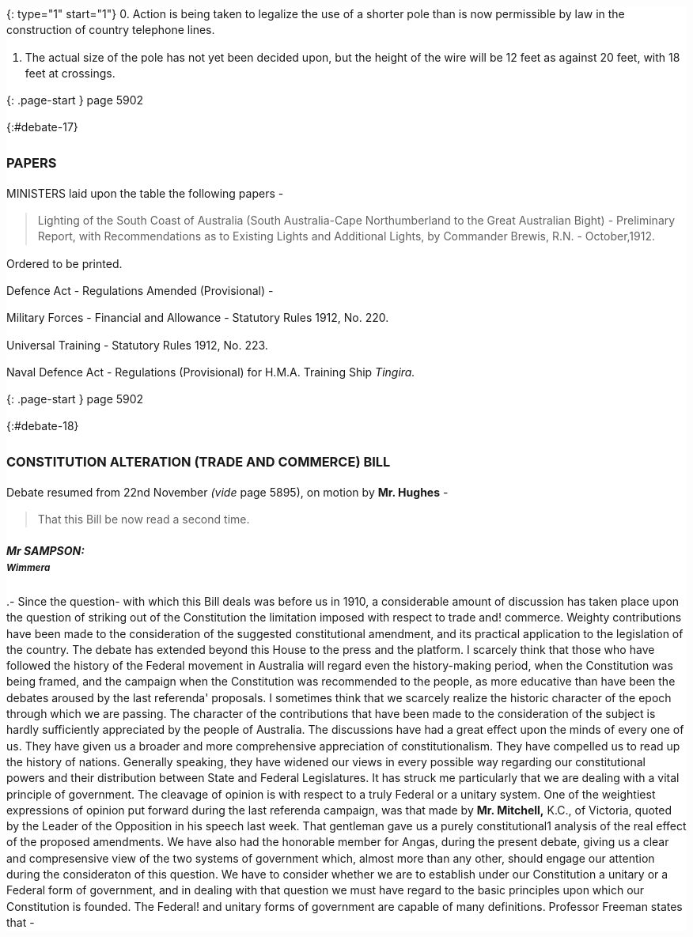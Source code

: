 {: type="1" start="1"}
0. Action is being taken to legalize the use of a shorter pole than is now permissible by law in the construction of country telephone lines. 
1. The actual size of the pole has not yet been decided upon, but the height of the wire will be 12 feet as against 20 feet, with 18 feet at crossings. 

{: .page-start }
page 5902

{:#debate-17}
### PAPERS

MINISTERS laid upon the table the following papers - 

  >Lighting of the South Coast of Australia (South Australia-Cape Northumberland to the Great Australian Bight) - Preliminary Report, with Recommendations as to Existing Lights and Additional Lights, by Commander Brewis, R.N. - October,1912. 

Ordered to be printed. 

Defence Act - Regulations Amended (Provisional) - 

Military Forces - Financial and Allowance - Statutory Rules 1912, No. 220. 

Universal Training - Statutory Rules 1912, No. 223. 

Naval Defence Act - Regulations (Provisional) for H.M.A. Training Ship  *Tingira.* 

{: .page-start }
page 5902

{:#debate-18}
### CONSTITUTION ALTERATION (TRADE AND COMMERCE) BILL

Debate resumed from  22nd  November  *(vide*  page  5895),  on motion by  **Mr. Hughes**  - 

  >That this Bill be now read a second time. 

##### Mr SAMPSON:<br><small class="text-muted">Wimmera</small>

.- Since the question- with which this Bill deals was before us in  1910,  a considerable amount of discussion has taken place upon the question of striking out of the Constitution the limitation imposed with respect to trade and! commerce. Weighty contributions have been made to the consideration of the suggested constitutional amendment, and its practical application to the legislation of the country. The debate has extended beyond this House to the press and the platform. I scarcely think that those who have followed the history of the Federal movement in Australia will regard even the history-making period, when the Constitution was being framed, and the campaign when the Constitution was recommended to the people, as more educative than have been the debates aroused by the last referenda' proposals. I sometimes think that we scarcely realize the historic character of the epoch through which we are passing. The character of the contributions that have been made to the consideration of the subject is hardly sufficiently appreciated by the people of Australia. The discussions have had a great effect upon the minds of every one of us. They have given us a broader and more comprehensive appreciation of constitutionalism. They have compelled us to read up the history of nations. Generally speaking, they have widened our views in every possible way regarding our constitutional powers and their distribution between State and Federal Legislatures. It has struck me particularly that we are dealing with a vital principle of government. The cleavage of opinion is with respect to a truly Federal or a unitary system. One of the weightiest expressions of opinion put forward during the last referenda campaign, was that made by  **Mr. Mitchell,**  K.C., of Victoria, quoted by the Leader of the Opposition in his speech last week. That gentleman gave us a purely constitutional1 analysis of the real effect of the proposed amendments. We have also had the honorable member for Angas, during the present debate, giving us a clear and compresensive view of the two systems of government which, almost more than any other, should engage our attention during the consideraton of this question. We have to consider whether we are to establish under our Constitution a unitary or a Federal form of government, and in dealing with that question we must have regard to the basic principles upon which our Constitution is founded. The Federal! and unitary forms of government are capable of many definitions. Professor Freeman states that - 
